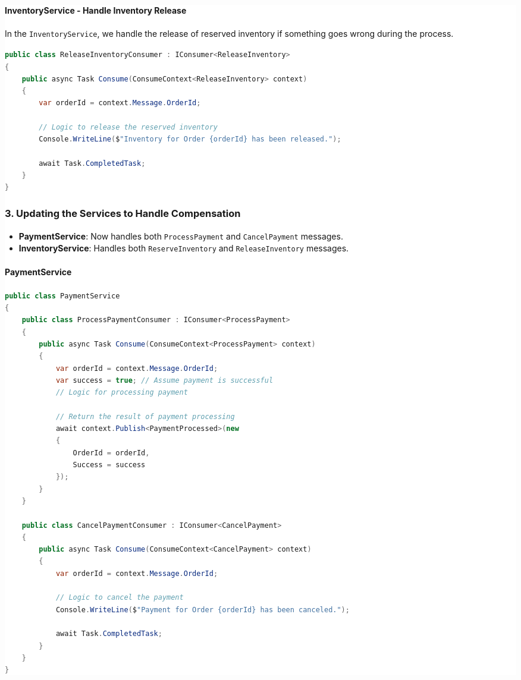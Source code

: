 #### **InventoryService - Handle Inventory Release**

In the `InventoryService`, we handle the release of reserved inventory if something goes wrong during the process.

```csharp
public class ReleaseInventoryConsumer : IConsumer<ReleaseInventory>
{
    public async Task Consume(ConsumeContext<ReleaseInventory> context)
    {
        var orderId = context.Message.OrderId;
        
        // Logic to release the reserved inventory
        Console.WriteLine($"Inventory for Order {orderId} has been released.");

        await Task.CompletedTask;
    }
}
```

### **3. Updating the Services to Handle Compensation**

- **PaymentService**: Now handles both `ProcessPayment` and `CancelPayment` messages.
- **InventoryService**: Handles both `ReserveInventory` and `ReleaseInventory` messages.

#### **PaymentService**

```csharp
public class PaymentService
{
    public class ProcessPaymentConsumer : IConsumer<ProcessPayment>
    {
        public async Task Consume(ConsumeContext<ProcessPayment> context)
        {
            var orderId = context.Message.OrderId;
            var success = true; // Assume payment is successful
            // Logic for processing payment

            // Return the result of payment processing
            await context.Publish<PaymentProcessed>(new
            {
                OrderId = orderId,
                Success = success
            });
        }
    }

    public class CancelPaymentConsumer : IConsumer<CancelPayment>
    {
        public async Task Consume(ConsumeContext<CancelPayment> context)
        {
            var orderId = context.Message.OrderId;
            
            // Logic to cancel the payment
            Console.WriteLine($"Payment for Order {orderId} has been canceled.");

            await Task.CompletedTask;
        }
    }
}
```
